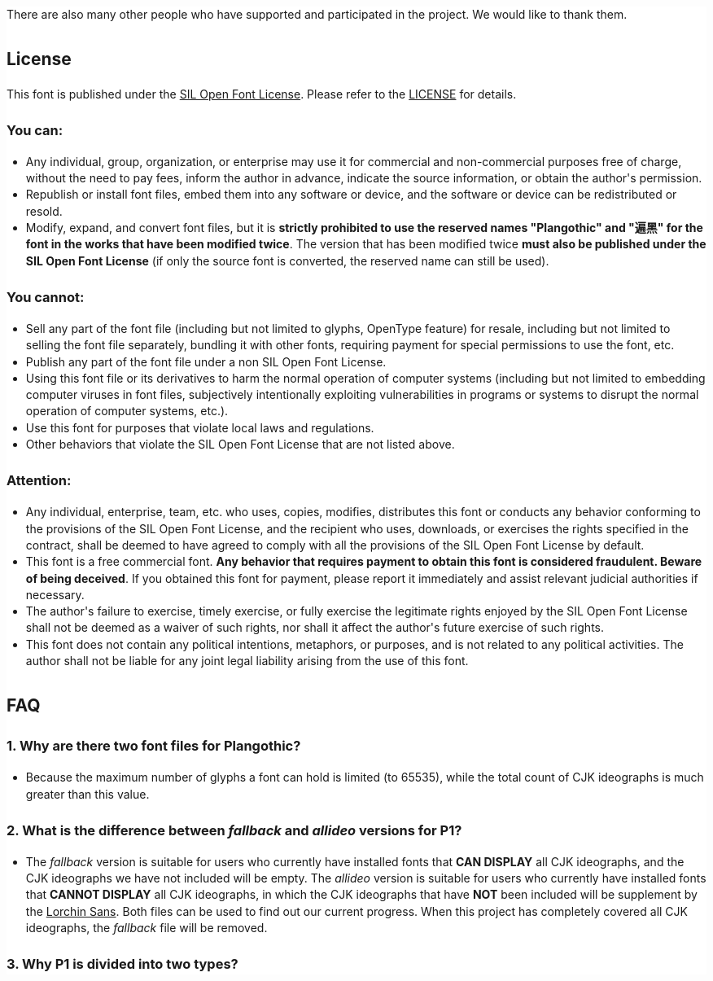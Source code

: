 There are also many other people who have supported and participated in the project. We would like to thank them.

## License
This font is published under the [SIL Open Font License](https://openfontlicense.org/open-font-license-official-text/). Please refer to the [LICENSE](LICENSE) for details.

### You can:
- Any individual, group, organization, or enterprise may use it for commercial and non-commercial purposes free of charge, without the need to pay fees, inform the author in advance, indicate the source information, or obtain the author's permission.
- Republish or install font files, embed them into any software or device, and the software or device can be redistributed or resold.
- Modify, expand, and convert font files, but it is **strictly prohibited to use the reserved names "Plangothic" and "遍黑" for the font in the works that have been modified twice**. The version that has been modified twice **must also be published under the SIL Open Font License** (if only the source font is converted, the reserved name can still be used).

### You cannot:
- Sell any part of the font file (including but not limited to glyphs, OpenType feature) for resale, including but not limited to selling the font file separately, bundling it with other fonts, requiring payment for special permissions to use the font, etc.
- Publish any part of the font file under a non SIL Open Font License.
- Using this font file or its derivatives to harm the normal operation of computer systems (including but not limited to embedding computer viruses in font files, subjectively intentionally exploiting vulnerabilities in programs or systems to disrupt the normal operation of computer systems, etc.).
- Use this font for purposes that violate local laws and regulations.
- Other behaviors that violate the SIL Open Font License that are not listed above.

### Attention:
- Any individual, enterprise, team, etc. who uses, copies, modifies, distributes this font or conducts any behavior conforming to the provisions of the SIL Open Font License, and the recipient who uses, downloads, or exercises the rights specified in the contract, shall be deemed to have agreed to comply with all the provisions of the SIL Open Font License by default.
- This font is a free commercial font. **Any behavior that requires payment to obtain this font is considered fraudulent. Beware of being deceived**. If you obtained this font for payment, please report it immediately and assist relevant judicial authorities if necessary.
- The author's failure to exercise, timely exercise, or fully exercise the legitimate rights enjoyed by the SIL Open Font License shall not be deemed as a waiver of such rights, nor shall it affect the author's future exercise of such rights.
- This font does not contain any political intentions, metaphors, or purposes, and is not related to any political activities. The author shall not be liable for any joint legal liability arising from the use of this font.

## FAQ
### 1. Why are there two font files for Plangothic?
- Because the maximum number of glyphs a font can hold is limited (to 65535), while the total count of CJK ideographs is much greater than this value.
### 2. What is the difference between *fallback* and *allideo* versions for P1?
- The *fallback* version is suitable for users who currently have installed fonts that **CAN DISPLAY** all CJK ideographs, and the CJK ideographs we have not included will be empty. The *allideo* version is suitable for users who currently have installed fonts that **CANNOT DISPLAY** all CJK ideographs, in which the CJK ideographs that have **NOT** been included will be supplement by the [Lorchin Sans](https://github.com/Losketch/LorchinSans). Both files can be used to find out our current progress. When this project has completely covered all CJK ideographs, the *fallback* file will be removed.
### 3. Why P1 is divided into two types?